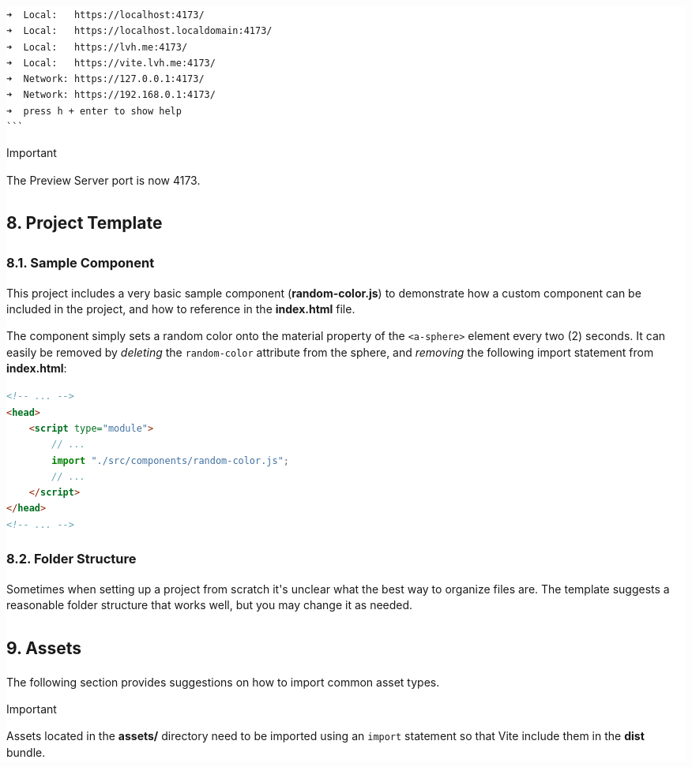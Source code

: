     ➜  Local:   https://localhost:4173/
    ➜  Local:   https://localhost.localdomain:4173/
    ➜  Local:   https://lvh.me:4173/
    ➜  Local:   https://vite.lvh.me:4173/
    ➜  Network: https://127.0.0.1:4173/
    ➜  Network: https://192.168.0.1:4173/
    ➜  press h + enter to show help
    ```

> [!IMPORTANT]
> The Preview Server port is now 4173.

## 8. Project Template

### 8.1. Sample Component

This project includes a very basic sample component
(**random-color.js**) to demonstrate how a custom component
can be included in the project, and how to reference in the
**index.html** file.

The component simply sets a random color onto the material
property of the `<a-sphere>` element every two (2) seconds.
It can easily be removed by *deleting* the `random-color`
attribute from the sphere, and *removing* the following
import statement from **index.html**:

```html
<!-- ... -->
<head>
    <script type="module">
        // ...
        import "./src/components/random-color.js";
        // ...
    </script>
</head>
<!-- ... -->
```

### 8.2. Folder Structure

Sometimes when setting up a project from scratch it's
unclear what the best way to organize files are. The
template suggests a reasonable folder structure that works
well, but you may change it as needed.

## 9. Assets

The following section provides suggestions on how to import
common asset types.

> [!IMPORTANT]
> Assets located in the **assets/** directory
> need to be imported using an `import` statement so that
> Vite include them in the **dist** bundle.
